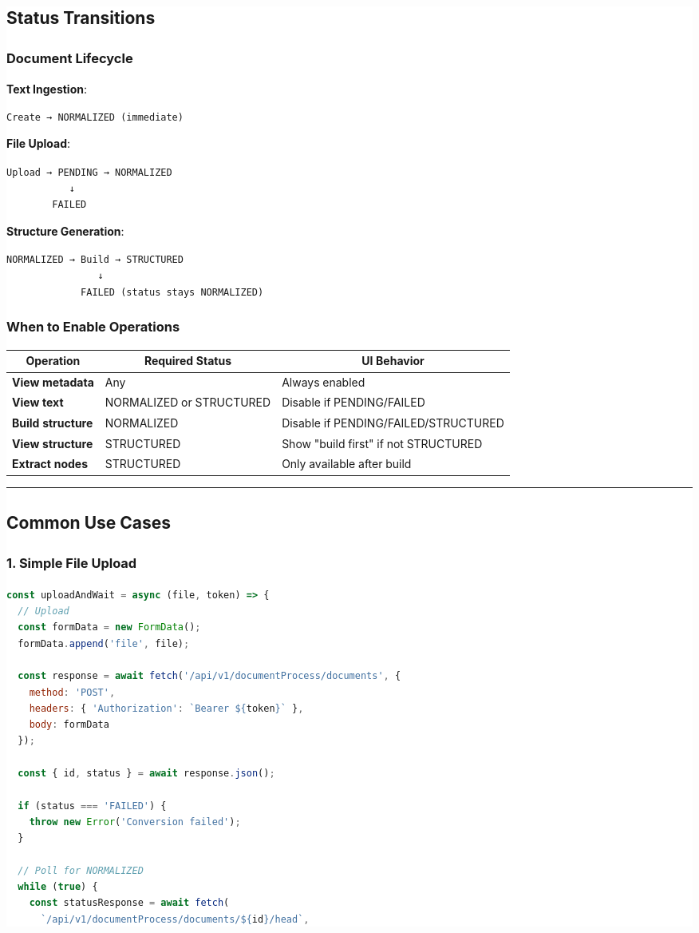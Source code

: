 
## Status Transitions

### Document Lifecycle

**Text Ingestion**:
```
Create → NORMALIZED (immediate)
```

**File Upload**:
```
Upload → PENDING → NORMALIZED
           ↓
        FAILED
```

**Structure Generation**:
```
NORMALIZED → Build → STRUCTURED
                ↓
             FAILED (status stays NORMALIZED)
```

### When to Enable Operations

| Operation | Required Status | UI Behavior |
| --- | --- | --- |
| **View metadata** | Any | Always enabled |
| **View text** | NORMALIZED or STRUCTURED | Disable if PENDING/FAILED |
| **Build structure** | NORMALIZED | Disable if PENDING/FAILED/STRUCTURED |
| **View structure** | STRUCTURED | Show "build first" if not STRUCTURED |
| **Extract nodes** | STRUCTURED | Only available after build |

---

## Common Use Cases

### 1. Simple File Upload

```javascript
const uploadAndWait = async (file, token) => {
  // Upload
  const formData = new FormData();
  formData.append('file', file);

  const response = await fetch('/api/v1/documentProcess/documents', {
    method: 'POST',
    headers: { 'Authorization': `Bearer ${token}` },
    body: formData
  });

  const { id, status } = await response.json();

  if (status === 'FAILED') {
    throw new Error('Conversion failed');
  }

  // Poll for NORMALIZED
  while (true) {
    const statusResponse = await fetch(
      `/api/v1/documentProcess/documents/${id}/head`,
```